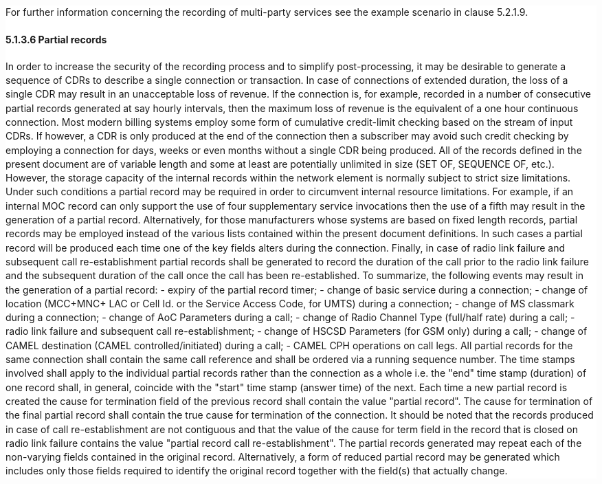 For further information concerning the recording of multi-party services see
the example scenario in clause 5.2.1.9.
#### 5.1.3.6 Partial records
In order to increase the security of the recording process and to simplify
post-processing, it may be desirable to generate a sequence of CDRs to
describe a single connection or transaction.
In case of connections of extended duration, the loss of a single CDR may
result in an unacceptable loss of revenue. If the connection is, for example,
recorded in a number of consecutive partial records generated at say hourly
intervals, then the maximum loss of revenue is the equivalent of a one hour
continuous connection.
Most modern billing systems employ some form of cumulative credit-limit
checking based on the stream of input CDRs. If however, a CDR is only produced
at the end of the connection then a subscriber may avoid such credit checking
by employing a connection for days, weeks or even months without a single CDR
being produced.
All of the records defined in the present document are of variable length and
some at least are potentially unlimited in size (SET OF, SEQUENCE OF, etc.).
However, the storage capacity of the internal records within the network
element is normally subject to strict size limitations. Under such conditions
a partial record may be required in order to circumvent internal resource
limitations. For example, if an internal MOC record can only support the use
of four supplementary service invocations then the use of a fifth may result
in the generation of a partial record.
Alternatively, for those manufacturers whose systems are based on fixed length
records, partial records may be employed instead of the various lists
contained within the present document definitions. In such cases a partial
record will be produced each time one of the key fields alters during the
connection.
Finally, in case of radio link failure and subsequent call re-establishment
partial records shall be generated to record the duration of the call prior to
the radio link failure and the subsequent duration of the call once the call
has been re-established.
To summarize, the following events may result in the generation of a partial
record:
\- expiry of the partial record timer;
\- change of basic service during a connection;
\- change of location (MCC+MNC+ LAC or Cell Id. or the Service Access Code,
for UMTS) during a connection;
\- change of MS classmark during a connection;
\- change of AoC Parameters during a call;
\- change of Radio Channel Type (full/half rate) during a call;
\- radio link failure and subsequent call re-establishment;
\- change of HSCSD Parameters (for GSM only) during a call;
\- change of CAMEL destination (CAMEL controlled/initiated) during a call;
\- CAMEL CPH operations on call legs.
All partial records for the same connection shall contain the same call
reference and shall be ordered via a running sequence number. The time stamps
involved shall apply to the individual partial records rather than the
connection as a whole i.e. the \"end\" time stamp (duration) of one record
shall, in general, coincide with the \"start\" time stamp (answer time) of the
next. Each time a new partial record is created the cause for termination
field of the previous record shall contain the value \"partial record\". The
cause for termination of the final partial record shall contain the true cause
for termination of the connection.
It should be noted that the records produced in case of call re-establishment
are not contiguous and that the value of the cause for term field in the
record that is closed on radio link failure contains the value \"partial
record call re-establishment\".
The partial records generated may repeat each of the non-varying fields
contained in the original record. Alternatively, a form of reduced partial
record may be generated which includes only those fields required to identify
the original record together with the field(s) that actually change.